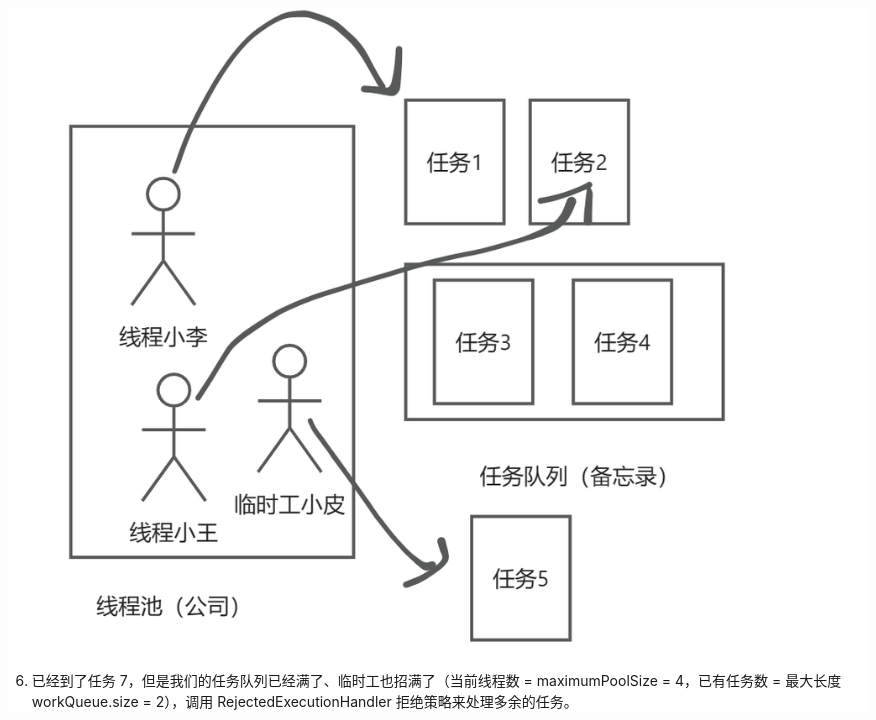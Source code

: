 ![image-20231104145154625](assets/image-20231104145154625.png)

6. 已经到了任务 7，但是我们的任务队列已经满了、临时工也招满了（当前线程数 = maximumPoolSize = 4，已有任务数 = 最大长度 workQueue.size = 2），调用 RejectedExecutionHandler 拒绝策略来处理多余的任务。
